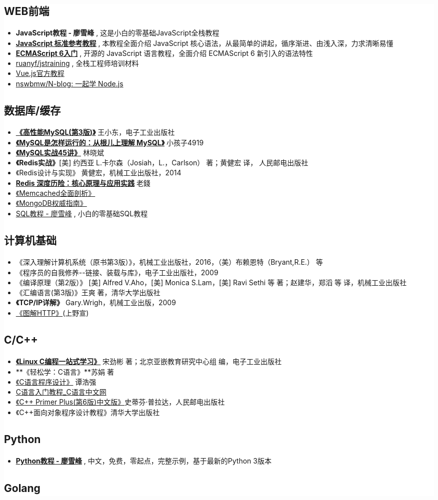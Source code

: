 ## WEB前端

- **JavaScript教程 - 廖雪峰** , 这是小白的零基础JavaScript全栈教程
- [**JavaScript 标准参考教程**](https://wangdoc.com/javascript/) , 本教程全面介绍 JavaScript 核心语法，从最简单的讲起，循序渐进、由浅入深，力求清晰易懂
- [**ECMAScript 6入门**](http://es6.ruanyifeng.com/) , 开源的 JavaScript 语言教程，全面介绍 ECMAScript 6 新引入的语法特性
- [ruanyf/jstraining](https://github.com/ruanyf/jstraining) , 全栈工程师培训材料
- [Vue.js官方教程](https://cn.vuejs.org/v2/guide/)
- [nswbmw/N-blog: 一起学 Node.js](https://github.com/nswbmw/N-blog)

## 数据库/缓存

- [**《高性能MySQL(第3版)》**](http://www.linuxidc.com/Linux/2014-10/108464.htm) 王小东，电子工业出版社
- [**《MySQL是怎样运行的：从根儿上理解 MySQL》**](https://juejin.im/book/5bffcbc9f265da614b11b731?referrer=58c38c7e8ac2470720fcb6a0) 小孩子4919
- [**《MySQL实战45讲》**](http://gk.link/a/103G4) 林晓斌
- **《Redis实战》**[美] 约西亚 L.卡尔森（Josiah，L.，Carlson） 著；黄健宏 译， 人民邮电出版社
- 《Redis设计与实现》 黄健宏，机械工业出版社，2014
- [**Redis 深度历险：核心原理与应用实践**](https://juejin.im/book/5afc2e5f6fb9a07a9b362527?referrer=58c38c7e8ac2470720fcb6a0) 老錢
- [《Memcached全面剖析》](http://pan.baidu.com/s/1eQktDr8)
- [《MongoDB权威指南》](http://pan.baidu.com/s/1jGp8Wya)
- [SQL教程 - 廖雪峰](https://www.liaoxuefeng.com/wiki/001508284671805d39d23243d884b8b99f440bfae87b0f4000) , 小白的零基础SQL教程

## 计算机基础

- 《深入理解计算机系统（原书第3版）》，机械工业出版社，2016，（美）布赖恩特（Bryant,R.E.） 等
- 《程序员的自我修养--链接、装载与库》，电子工业出版社，2009
- 《编译原理（第2版）》 [美] Alfred V.Aho，[美] Monica S.Lam，[美] Ravi Sethi 等 著；赵建华，郑滔 等 译，机械工业出版社
- 《汇编语言(第3版)》王爽 著，清华大学出版社
- **《TCP/IP详解》** Gary.Wrigh，机械工业出版，2009
- [《图解HTTP》](http://pan.baidu.com/s/1pJOFP2r)(上野宣)

## C/C++

- [**《Linux C编程一站式学习》**](http://ishare.iask.sina.com.cn/f/37184447.html) 宋劲彬 著；北京亚嵌教育研究中心组 编，电子工业出版社
- **《轻松学：C语言》**苏娟 著
- [《C语言程序设计》](http://www.cr173.com/soft/27321.html) 谭浩强
- [C语言入门教程_C语言中文网](http://c.biancheng.net/cpp/u/jiaocheng/)
- [《C++ Primer Plus(第6版)中文版》](http://www.linuxidc.com/Linux/2014-05/101227.htm)史蒂芬·普拉达，人民邮电出版社
- 《C++面向对象程序设计教程》清华大学出版社

## Python

- [**Python教程 - 廖雪峰**](http://www.liaoxuefeng.com/wiki/0014316089557264a6b348958f449949df42a6d3a2e542c000) , 中文，免费，零起点，完整示例，基于最新的Python 3版本

## Golang
